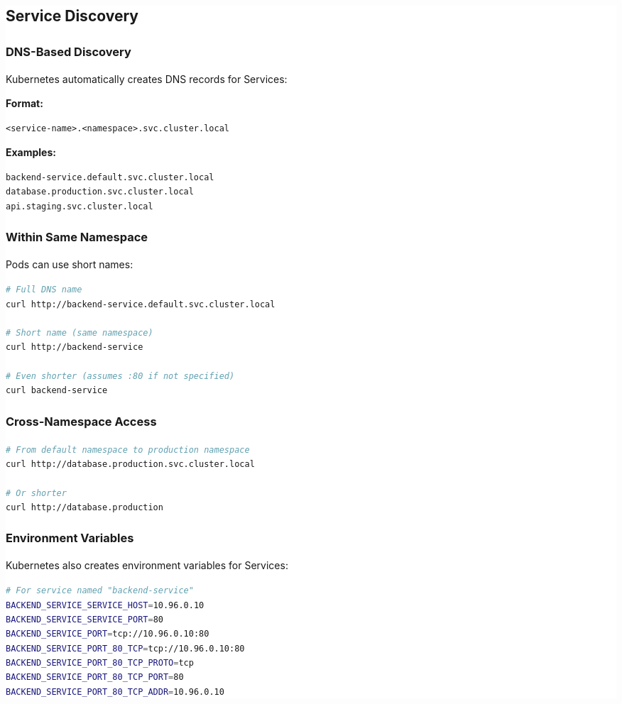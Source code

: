 
## Service Discovery

### DNS-Based Discovery

Kubernetes automatically creates DNS records for Services:

**Format:**
```
<service-name>.<namespace>.svc.cluster.local
```

**Examples:**
```
backend-service.default.svc.cluster.local
database.production.svc.cluster.local
api.staging.svc.cluster.local
```

### Within Same Namespace

Pods can use short names:

```bash
# Full DNS name
curl http://backend-service.default.svc.cluster.local

# Short name (same namespace)
curl http://backend-service

# Even shorter (assumes :80 if not specified)
curl backend-service
```

### Cross-Namespace Access

```bash
# From default namespace to production namespace
curl http://database.production.svc.cluster.local

# Or shorter
curl http://database.production
```

### Environment Variables

Kubernetes also creates environment variables for Services:

```bash
# For service named "backend-service"
BACKEND_SERVICE_SERVICE_HOST=10.96.0.10
BACKEND_SERVICE_SERVICE_PORT=80
BACKEND_SERVICE_PORT=tcp://10.96.0.10:80
BACKEND_SERVICE_PORT_80_TCP=tcp://10.96.0.10:80
BACKEND_SERVICE_PORT_80_TCP_PROTO=tcp
BACKEND_SERVICE_PORT_80_TCP_PORT=80
BACKEND_SERVICE_PORT_80_TCP_ADDR=10.96.0.10
```
